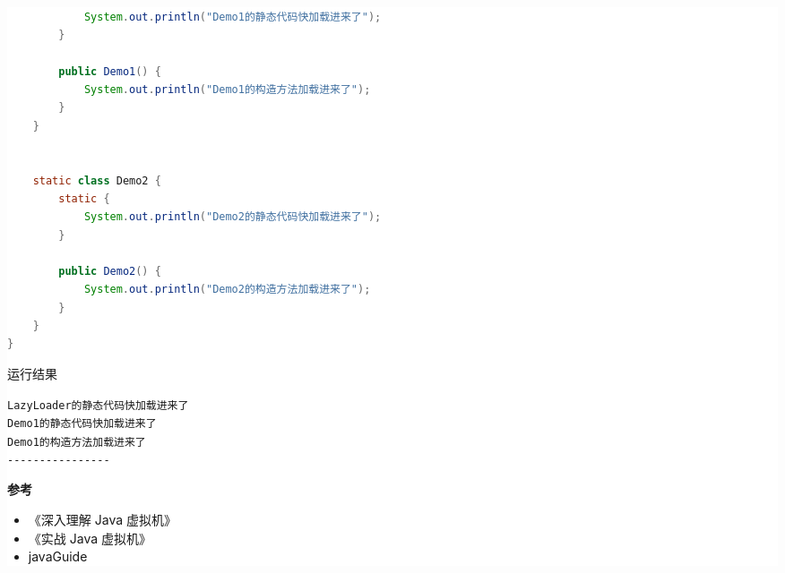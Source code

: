 ```java
            System.out.println("Demo1的静态代码快加载进来了");
        }

        public Demo1() {
            System.out.println("Demo1的构造方法加载进来了");
        }
    }


    static class Demo2 {
        static {
            System.out.println("Demo2的静态代码快加载进来了");
        }

        public Demo2() {
            System.out.println("Demo2的构造方法加载进来了");
        }
    }
}
```

运行结果
```shell
LazyLoader的静态代码快加载进来了
Demo1的静态代码快加载进来了
Demo1的构造方法加载进来了
----------------
```


**参考**
- 《深入理解 Java 虚拟机》
- 《实战 Java 虚拟机》
-  javaGuide